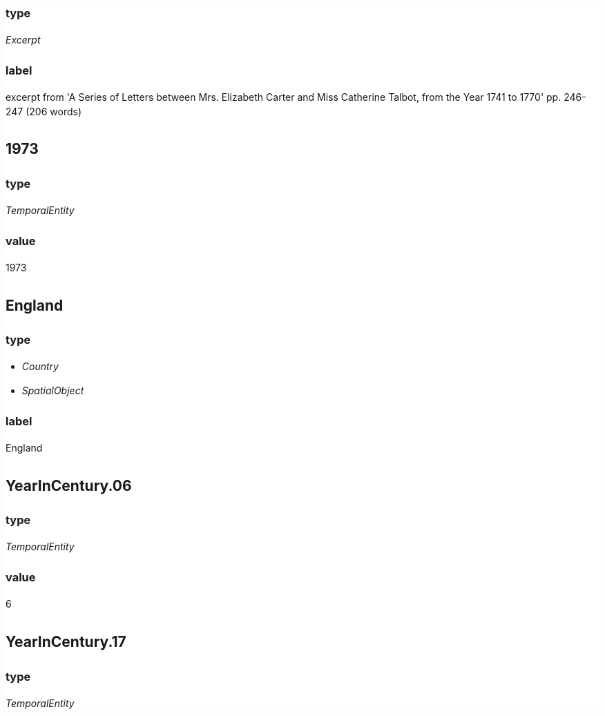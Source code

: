 ### type


*Excerpt*

### label


excerpt from 'A Series of Letters between Mrs. Elizabeth Carter and Miss Catherine Talbot, from the Year 1741 to 1770' pp. 246-247 (206 words)

## 1973

### type


*TemporalEntity*

### value


1973

## England

### type

 - *Country*

 - *SpatialObject*

### label


England

## YearInCentury.06

### type


*TemporalEntity*

### value


6

## YearInCentury.17

### type


*TemporalEntity*
